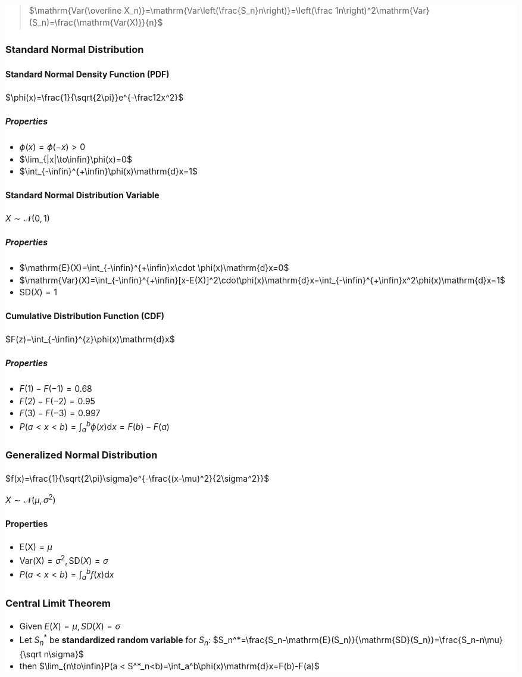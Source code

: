 > $\mathrm{Var(\overline X_n)}=\mathrm{Var\left(\frac{S_n}n\right)}=\left(\frac 1n\right)^2\mathrm{Var}(S_n)=\frac{\mathrm{Var(X)}}{n}$

### Standard Normal Distribution

#### Standard Normal Density Function (PDF)

$\phi(x)=\frac{1}{\sqrt{2\pi}}e^{-\frac12x^2}$

##### Properties

* $\phi(x)=\phi(-x)>0$
* $\lim_{|x|\to\infin}\phi(x)=0$
* $\int_{-\infin}^{+\infin}\phi(x)\mathrm{d}x=1$

#### Standard Normal Distribution Variable

$X\sim\mathcal N(0,1)$

##### Properties

* $\mathrm{E}(X)=\int_{-\infin}^{+\infin}x\cdot \phi(x)\mathrm{d}x=0$
* $\mathrm{Var}(X)=\int_{-\infin}^{+\infin}[x-E(X)]^2\cdot\phi(x)\mathrm{d}x=\int_{-\infin}^{+\infin}x^2\phi(x)\mathrm{d}x=1$
* $\mathrm{SD}(X)=1$

#### Cumulative Distribution Function (CDF)

$F(z)=\int_{-\infin}^{z}\phi(x)\mathrm{d}x$

##### Properties

* $F(1)-F(-1)=0.68$
* $F(2)-F(-2)=0.95$
* $F(3)-F(-3)=0.997$
* $P(a<x<b)=\int_a^b\phi(x)\mathrm{d}x=F(b)-F(a)$

### Generalized Normal Distribution

$f(x)=\frac{1}{\sqrt{2\pi}\sigma}e^{-\frac{(x-\mu)^2}{2\sigma^2}}$

$X\sim\mathcal N(\mu, \sigma^2)$

#### Properties

* $\mathrm{E(X)}=\mu$
* $\mathrm{Var(X)}=\sigma^2, \mathrm{SD}(X)=\sigma$
* $P(a<x<b)=\int_a^b f(x)\mathrm{d}x$

### Central Limit Theorem

* Given $E(X)=\mu, SD(X)=\sigma$
* Let $S_n^*$ be **standardized random variable** for $S_n$:
  $S_n^*=\frac{S_n-\mathrm{E}(S_n)}{\mathrm{SD}(S_n)}=\frac{S_n-n\mu}{\sqrt n\sigma}$
* then $\lim_{n\to\infin}P(a < S^*_n<b)=\int_a^b\phi(x)\mathrm{d}x=F(b)-F(a)$

